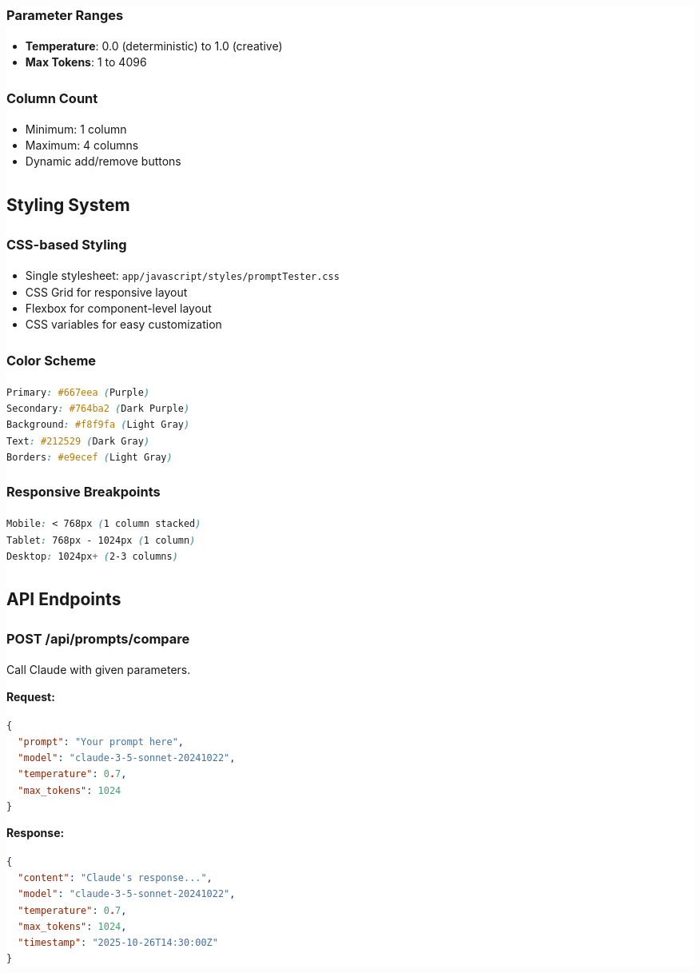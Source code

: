 ### Parameter Ranges
- **Temperature**: 0.0 (deterministic) to 1.0 (creative)
- **Max Tokens**: 1 to 4096

### Column Count
- Minimum: 1 column
- Maximum: 4 columns
- Dynamic add/remove buttons

## Styling System

### CSS-based Styling
- Single stylesheet: `app/javascript/styles/promptTester.css`
- CSS Grid for responsive layout
- Flexbox for component-level layout
- CSS variables for easy customization

### Color Scheme
```css
Primary: #667eea (Purple)
Secondary: #764ba2 (Dark Purple)
Background: #f8f9fa (Light Gray)
Text: #212529 (Dark Gray)
Borders: #e9ecef (Light Gray)
```

### Responsive Breakpoints
```css
Mobile: < 768px (1 column stacked)
Tablet: 768px - 1024px (1 column)
Desktop: 1024px+ (2-3 columns)
```

## API Endpoints

### POST /api/prompts/compare
Call Claude with given parameters.

**Request:**
```json
{
  "prompt": "Your prompt here",
  "model": "claude-3-5-sonnet-20241022",
  "temperature": 0.7,
  "max_tokens": 1024
}
```

**Response:**
```json
{
  "content": "Claude's response...",
  "model": "claude-3-5-sonnet-20241022",
  "temperature": 0.7,
  "max_tokens": 1024,
  "timestamp": "2025-10-26T14:30:00Z"
}
```
